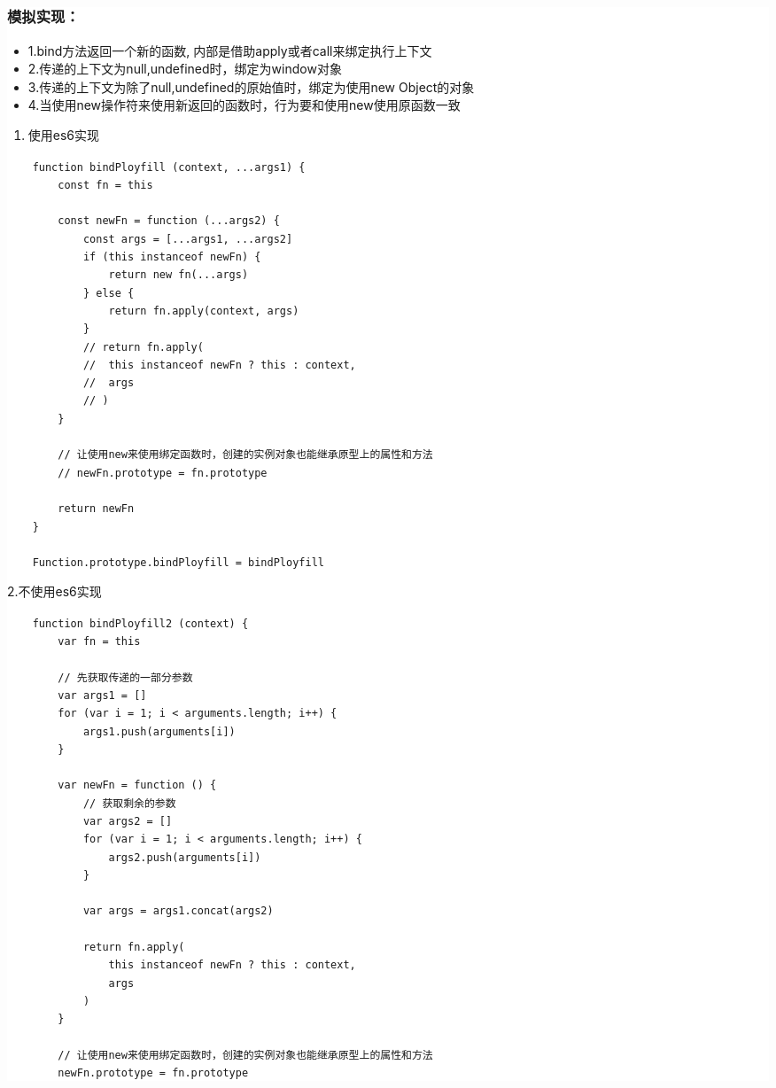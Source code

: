 ### 模拟实现：
* 1.bind方法返回一个新的函数, 内部是借助apply或者call来绑定执行上下文
* 2.传递的上下文为null,undefined时，绑定为window对象
* 3.传递的上下文为除了null,undefined的原始值时，绑定为使用new Object的对象
* 4.当使用new操作符来使用新返回的函数时，行为要和使用new使用原函数一致

1. 使用es6实现

```
	function bindPloyfill (context, ...args1) {
		const fn = this

		const newFn = function (...args2) {
			const args = [...args1, ...args2]
			if (this instanceof newFn) {
				return new fn(...args)	
			} else {
				return fn.apply(context, args)
			}
			// return fn.apply(
			// 	this instanceof newFn ? this : context,
			// 	args
			// )
		}

		// 让使用new来使用绑定函数时，创建的实例对象也能继承原型上的属性和方法
		// newFn.prototype = fn.prototype

		return newFn
	}

	Function.prototype.bindPloyfill = bindPloyfill

```

2.不使用es6实现

```
	function bindPloyfill2 (context) {
		var fn = this

		// 先获取传递的一部分参数
		var args1 = []
		for (var i = 1; i < arguments.length; i++) {
			args1.push(arguments[i])
		}

		var newFn = function () {
			// 获取剩余的参数
			var args2 = []
			for (var i = 1; i < arguments.length; i++) {
				args2.push(arguments[i])
			}

			var args = args1.concat(args2)

			return fn.apply(
			 	this instanceof newFn ? this : context,
			 	args
			)
		}

		// 让使用new来使用绑定函数时，创建的实例对象也能继承原型上的属性和方法
		newFn.prototype = fn.prototype

```
